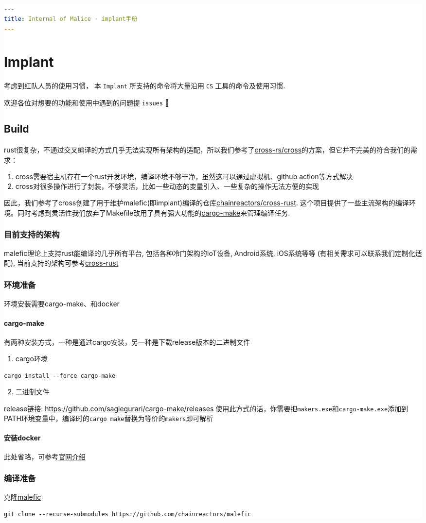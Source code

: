 ```yaml
---
title: Internal of Malice · implant手册
---
```

# Implant

考虑到红队人员的使用习惯， 本 `Implant` 所支持的命令将大量沿用 `CS` 工具的命令及使用习惯.

欢迎各位对想要的功能和使用中遇到的问题提 `issues` 🙋

## Build
rust很复杂，不通过交叉编译的方式几乎无法实现所有架构的适配，所以我们参考了[cross-rs/cross](https://github.com/cross-rs/cross)的方案，但它并不完美的符合我们的需求：

1. cross需要宿主机存在一个rust开发环境，编译环境不够干净，虽然这可以通过虚拟机、github action等方式解决
2. cross对很多操作进行了封装，不够灵活，比如一些动态的变量引入、一些复杂的操作无法方便的实现

因此，我们参考了cross创建了用于维护malefic(即implant)编译的仓库[chainreactors/cross-rust](https://github.com/chainreactors/cross-rust).
这个项目提供了一些主流架构的编译环境。同时考虑到灵活性我们放弃了Makefile改用了具有强大功能的[cargo-make](https://github.com/sagiegurari/cargo-make)来管理编译任务.

### 目前支持的架构
malefic理论上支持rust能编译的几乎所有平台, 包括各种冷门架构的IoT设备, Android系统, iOS系统等等 (有相关需求可以联系我们定制化适配), 当前支持的架构可参考[cross-rust](https://github.com/chainreactors/cross-rust)

### 环境准备
环境安装需要cargo-make、和docker 
#### cargo-make
有两种安装方式，一种是通过cargo安装，另一种是下载release版本的二进制文件

1. cargo环境
```
cargo install --force cargo-make
```
2. 二进制文件

release链接: https://github.com/sagiegurari/cargo-make/releases
使用此方式的话，你需要把`makers.exe`和`cargo-make.exe`添加到PATH环境变量中，编译时的`cargo make`替换为等价的`makers`即可解析

#### 安装docker

此处省略，可参考[官网介绍](https://www.docker.com/)

### 编译准备
克隆[malefic](https://github.com/chainreactors/malefic)

```
git clone --recurse-submodules https://github.com/chainreactors/malefic
```
